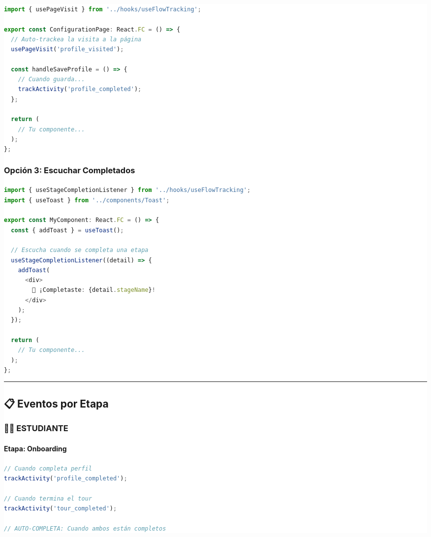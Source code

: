 ```typescript
import { usePageVisit } from '../hooks/useFlowTracking';

export const ConfigurationPage: React.FC = () => {
  // Auto-trackea la visita a la página
  usePageVisit('profile_visited');
  
  const handleSaveProfile = () => {
    // Cuando guarda...
    trackActivity('profile_completed');
  };
  
  return (
    // Tu componente...
  );
};
```

### Opción 3: Escuchar Completados

```typescript
import { useStageCompletionListener } from '../hooks/useFlowTracking';
import { useToast } from '../components/Toast';

export const MyComponent: React.FC = () => {
  const { addToast } = useToast();
  
  // Escucha cuando se completa una etapa
  useStageCompletionListener((detail) => {
    addToast(
      <div>
        🎉 ¡Completaste: {detail.stageName}!
      </div>
    );
  });
  
  return (
    // Tu componente...
  );
};
```

---

## 📋 Eventos por Etapa

### 👨‍🎓 ESTUDIANTE

#### Etapa: Onboarding
```typescript
// Cuando completa perfil
trackActivity('profile_completed');

// Cuando termina el tour
trackActivity('tour_completed');

// AUTO-COMPLETA: Cuando ambos están completos
```
